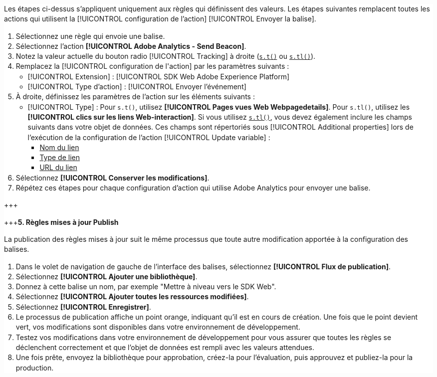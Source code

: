 Les étapes ci-dessus s’appliquent uniquement aux règles qui définissent des valeurs. Les étapes suivantes remplacent toutes les actions qui utilisent la [!UICONTROL configuration de l’action] [!UICONTROL Envoyer la balise].

1. Sélectionnez une règle qui envoie une balise.
1. Sélectionnez l’action **[!UICONTROL Adobe Analytics - Send Beacon]**.
1. Notez la valeur actuelle du bouton radio [!UICONTROL Tracking] à droite ([`s.t()`](../../vars/functions/t-method.md) ou [`s.tl()`](../../vars/functions/tl-method.md)).
1. Remplacez la [!UICONTROL configuration de l&#39;action] par les paramètres suivants :
   * [!UICONTROL Extension] : [!UICONTROL SDK Web Adobe Experience Platform]
   * [!UICONTROL Type d’action] : [!UICONTROL Envoyer l’événement]
1. À droite, définissez les paramètres de l’action sur les éléments suivants :
   * [!UICONTROL Type] : Pour `s.t()`, utilisez **[!UICONTROL Pages vues Web Webpagedetails]**. Pour `s.tl()`, utilisez les **[!UICONTROL clics sur les liens Web-interaction]**. Si vous utilisez [`s.tl()`](../../vars/functions/tl-method.md), vous devez également inclure les champs suivants dans votre objet de données. Ces champs sont répertoriés sous [!UICONTROL Additional properties] lors de l’exécution de la configuration de l’action [!UICONTROL Update variable] :
      * [Nom du lien](../../vars/functions/tl-method.md)
      * [Type de lien  ](../../vars/functions/tl-method.md)
      * [URL du lien](../../vars/config-vars/linkurl.md)
1. Sélectionnez **[!UICONTROL Conserver les modifications]**.
1. Répétez ces étapes pour chaque configuration d’action qui utilise Adobe Analytics pour envoyer une balise.

+++

+++**5. Règles mises à jour Publish**

La publication des règles mises à jour suit le même processus que toute autre modification apportée à la configuration des balises.

1. Dans le volet de navigation de gauche de l’interface des balises, sélectionnez **[!UICONTROL Flux de publication]**.
1. Sélectionnez **[!UICONTROL Ajouter une bibliothèque]**.
1. Donnez à cette balise un nom, par exemple &quot;Mettre à niveau vers le SDK Web&quot;.
1. Sélectionnez **[!UICONTROL Ajouter toutes les ressources modifiées]**.
1. Sélectionnez **[!UICONTROL Enregistrer]**.
1. Le processus de publication affiche un point orange, indiquant qu’il est en cours de création. Une fois que le point devient vert, vos modifications sont disponibles dans votre environnement de développement.
1. Testez vos modifications dans votre environnement de développement pour vous assurer que toutes les règles se déclenchent correctement et que l’objet de données est rempli avec les valeurs attendues.
1. Une fois prête, envoyez la bibliothèque pour approbation, créez-la pour l’évaluation, puis approuvez et publiez-la pour la production.
